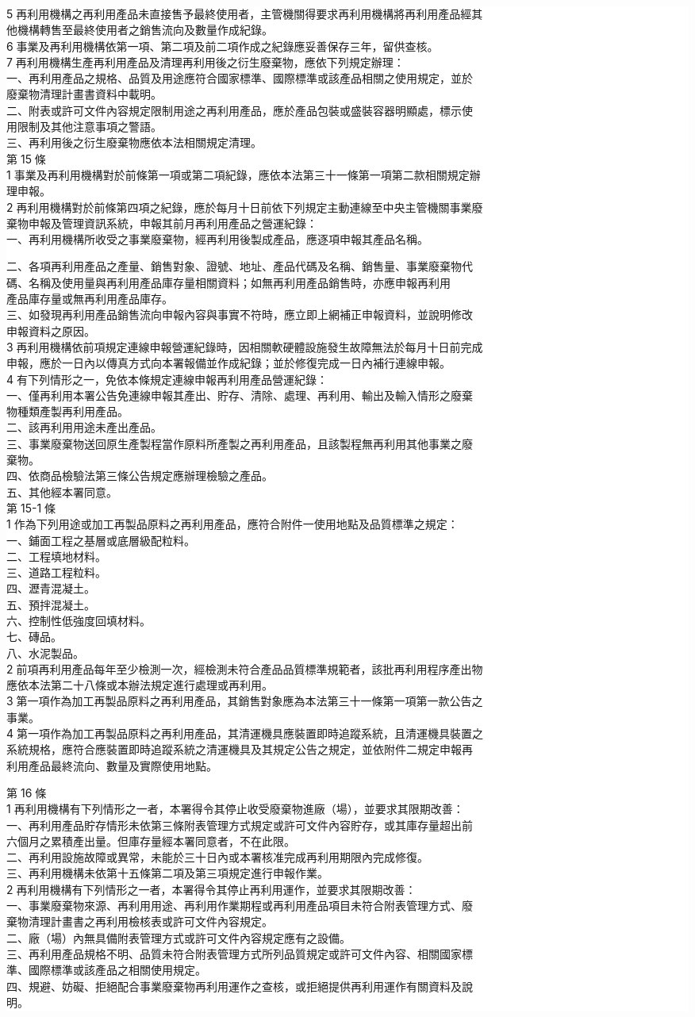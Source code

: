 5 再利用機構之再利用產品未直接售予最終使用者，主管機關得要求再利用機構將再利用產品經其  
他機構轉售至最終使用者之銷售流向及數量作成紀錄。  
6 事業及再利用機構依第一項、第二項及前二項作成之紀錄應妥善保存三年，留供查核。  
7 再利用機構生產再利用產品及清理再利用後之衍生廢棄物，應依下列規定辦理：  
一、再利用產品之規格、品質及用途應符合國家標準、國際標準或該產品相關之使用規定，並於  
廢棄物清理計畫書資料中載明。  
二、附表或許可文件內容規定限制用途之再利用產品，應於產品包裝或盛裝容器明顯處，標示使  
用限制及其他注意事項之警語。  
三、再利用後之衍生廢棄物應依本法相關規定清理。  
第 15 條  
1 事業及再利用機構對於前條第一項或第二項紀錄，應依本法第三十一條第一項第二款相關規定辦  
理申報。  
2 再利用機構對於前條第四項之紀錄，應於每月十日前依下列規定主動連線至中央主管機關事業廢  
棄物申報及管理資訊系統，申報其前月再利用產品之營運紀錄：  
一、再利用機構所收受之事業廢棄物，經再利用後製成產品，應逐項申報其產品名稱。  


二、各項再利用產品之產量、銷售對象、證號、地址、產品代碼及名稱、銷售量、事業廢棄物代  
碼、名稱及使用量與再利用產品庫存量相關資料；如無再利用產品銷售時，亦應申報再利用  
產品庫存量或無再利用產品庫存。  
三、如發現再利用產品銷售流向申報內容與事實不符時，應立即上網補正申報資料，並說明修改  
申報資料之原因。  
3 再利用機構依前項規定連線申報營運紀錄時，因相關軟硬體設施發生故障無法於每月十日前完成  
申報，應於一日內以傳真方式向本署報備並作成紀錄；並於修復完成一日內補行連線申報。  
4 有下列情形之一，免依本條規定連線申報再利用產品營運紀錄：  
一、僅再利用本署公告免連線申報其產出、貯存、清除、處理、再利用、輸出及輸入情形之廢棄  
物種類產製再利用產品。  
二、該再利用用途未產出產品。  
三、事業廢棄物送回原生產製程當作原料所產製之再利用產品，且該製程無再利用其他事業之廢  
棄物。  
四、依商品檢驗法第三條公告規定應辦理檢驗之產品。  
五、其他經本署同意。  
第 15-1 條  
1 作為下列用途或加工再製品原料之再利用產品，應符合附件一使用地點及品質標準之規定：  
一、鋪面工程之基層或底層級配粒料。  
二、工程填地材料。  
三、道路工程粒料。  
四、瀝青混凝土。  
五、預拌混凝土。  
六、控制性低強度回填材料。  
七、磚品。  
八、水泥製品。  
2 前項再利用產品每年至少檢測一次，經檢測未符合產品品質標準規範者，該批再利用程序產出物  
應依本法第二十八條或本辦法規定進行處理或再利用。  
3 第一項作為加工再製品原料之再利用產品，其銷售對象應為本法第三十一條第一項第一款公告之  
事業。  
4 第一項作為加工再製品原料之再利用產品，其清運機具應裝置即時追蹤系統，且清運機具裝置之  
系統規格，應符合應裝置即時追蹤系統之清運機具及其規定公告之規定，並依附件二規定申報再  
利用產品最終流向、數量及實際使用地點。  


第 16 條  
1 再利用機構有下列情形之一者，本署得令其停止收受廢棄物進廠（場），並要求其限期改善：  
一、再利用產品貯存情形未依第三條附表管理方式規定或許可文件內容貯存，或其庫存量超出前  
六個月之累積產出量。但庫存量經本署同意者，不在此限。  
二、再利用設施故障或異常，未能於三十日內或本署核准完成再利用期限內完成修復。  
三、再利用機構未依第十五條第二項及第三項規定進行申報作業。  
2 再利用機構有下列情形之一者，本署得令其停止再利用運作，並要求其限期改善：  
一、事業廢棄物來源、再利用用途、再利用作業期程或再利用產品項目未符合附表管理方式、廢  
棄物清理計畫書之再利用檢核表或許可文件內容規定。  
二、廠（場）內無具備附表管理方式或許可文件內容規定應有之設備。  
三、再利用產品規格不明、品質未符合附表管理方式所列品質規定或許可文件內容、相關國家標  
準、國際標準或該產品之相關使用規定。  
四、規避、妨礙、拒絕配合事業廢棄物再利用運作之查核，或拒絕提供再利用運作有關資料及說  
明。  